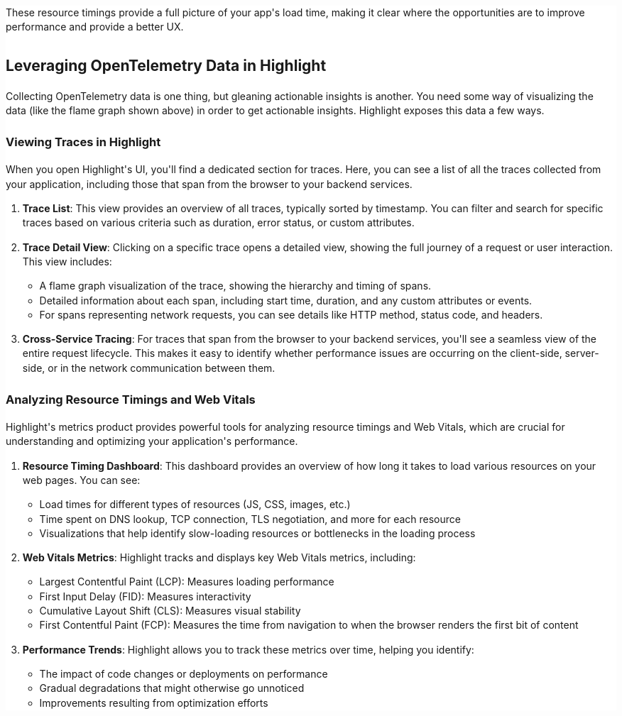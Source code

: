 These resource timings provide a full picture of your app's load time, making it clear where the opportunities are to improve performance and provide a better UX.

## Leveraging OpenTelemetry Data in Highlight

Collecting OpenTelemetry data is one thing, but gleaning actionable insights is another. You need some way of visualizing the data (like the flame graph shown above) in order to get actionable insights. Highlight exposes this data a few ways.

###

### Viewing Traces in Highlight

When you open Highlight's UI, you'll find a dedicated section for traces. Here, you can see a list of all the traces collected from your application, including those that span from the browser to your backend services.

1. **Trace List**: This view provides an overview of all traces, typically sorted by timestamp. You can filter and search for specific traces based on various criteria such as duration, error status, or custom attributes.

2. **Trace Detail View**: Clicking on a specific trace opens a detailed view, showing the full journey of a request or user interaction. This view includes:
   - A flame graph visualization of the trace, showing the hierarchy and timing of spans.
   - Detailed information about each span, including start time, duration, and any custom attributes or events.
   - For spans representing network requests, you can see details like HTTP method, status code, and headers.

3. **Cross-Service Tracing**: For traces that span from the browser to your backend services, you'll see a seamless view of the entire request lifecycle. This makes it easy to identify whether performance issues are occurring on the client-side, server-side, or in the network communication between them.

### Analyzing Resource Timings and Web Vitals

Highlight's metrics product provides powerful tools for analyzing resource timings and Web Vitals, which are crucial for understanding and optimizing your application's performance.

1. **Resource Timing Dashboard**: This dashboard provides an overview of how long it takes to load various resources on your web pages. You can see:
   - Load times for different types of resources (JS, CSS, images, etc.)
   - Time spent on DNS lookup, TCP connection, TLS negotiation, and more for each resource
   - Visualizations that help identify slow-loading resources or bottlenecks in the loading process

2. **Web Vitals Metrics**: Highlight tracks and displays key Web Vitals metrics, including:
   - Largest Contentful Paint (LCP): Measures loading performance
   - First Input Delay (FID): Measures interactivity
   - Cumulative Layout Shift (CLS): Measures visual stability
   - First Contentful Paint (FCP): Measures the time from navigation to when the browser renders the first bit of content

3. **Performance Trends**: Highlight allows you to track these metrics over time, helping you identify:
   - The impact of code changes or deployments on performance
   - Gradual degradations that might otherwise go unnoticed
   - Improvements resulting from optimization efforts
